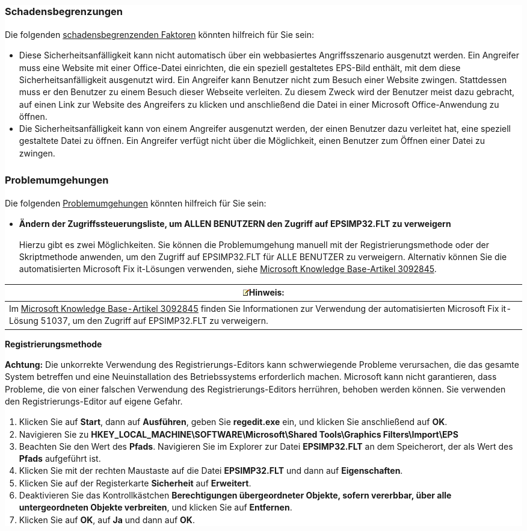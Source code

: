 ### Schadensbegrenzungen
  
Die folgenden [schadensbegrenzenden Faktoren](https://technet.microsoft.com/de-de/library/security/dn848375.aspx) könnten hilfreich für Sie sein:
  
-   Diese Sicherheitsanfälligkeit kann nicht automatisch über ein webbasiertes Angriffsszenario ausgenutzt werden. Ein Angreifer muss eine Website mit einer Office-Datei einrichten, die ein speziell gestaltetes EPS-Bild enthält, mit dem diese Sicherheitsanfälligkeit ausgenutzt wird. Ein Angreifer kann Benutzer nicht zum Besuch einer Website zwingen. Stattdessen muss er den Benutzer zu einem Besuch dieser Webseite verleiten. Zu diesem Zweck wird der Benutzer meist dazu gebracht, auf einen Link zur Website des Angreifers zu klicken und anschließend die Datei in einer Microsoft Office-Anwendung zu öffnen.  
-   Die Sicherheitsanfälligkeit kann von einem Angreifer ausgenutzt werden, der einen Benutzer dazu verleitet hat, eine speziell gestaltete Datei zu öffnen. Ein Angreifer verfügt nicht über die Möglichkeit, einen Benutzer zum Öffnen einer Datei zu zwingen.
  
### Problemumgehungen
  
Die folgenden [Problemumgehungen](https://technet.microsoft.com/de-de/library/security/dn848375.aspx) könnten hilfreich für Sie sein:
  
-   **Ändern der Zugriffssteuerungsliste, um ALLEN BENUTZERN den Zugriff auf EPSIMP32.FLT zu verweigern**
  
    Hierzu gibt es zwei Möglichkeiten. Sie können die Problemumgehung manuell mit der Registrierungsmethode oder der Skriptmethode anwenden, um den Zugriff auf EPSIMP32.FLT für ALLE BENUTZER zu verweigern. Alternativ können Sie die automatisierten Microsoft Fix it-Lösungen verwenden, siehe [Microsoft Knowledge Base-Artikel 3092845](https://support.microsoft.com/de-de/kb/3092845).
  
| <img src="images/Mt450433.note(de-DE,Security.10).gif" class="note" />Hinweis:                                                                                                                             |  
|-----------------------------------------------------------------------------------------------------------------------------------------------------------------------------------------------------------------------------------------|  
| Im [Microsoft Knowledge Base-Artikel 3092845](https://support.microsoft.com/de-de/kb/3092845) finden Sie Informationen zur Verwendung der automatisierten Microsoft Fix it-Lösung 51037, um den Zugriff auf EPSIMP32.FLT zu verweigern. |
  
**Registrierungsmethode**
  
**Achtung:** Die unkorrekte Verwendung des Registrierungs-Editors kann schwerwiegende Probleme verursachen, die das gesamte System betreffen und eine Neuinstallation des Betriebssystems erforderlich machen. Microsoft kann nicht garantieren, dass Probleme, die von einer falschen Verwendung des Registrierungs-Editors herrühren, behoben werden können. Sie verwenden den Registrierungs-Editor auf eigene Gefahr.
  
1.  Klicken Sie auf **Start**, dann auf **Ausführen**, geben Sie **regedit.exe** ein, und klicken Sie anschließend auf **OK**.  
2.  Navigieren Sie zu **HKEY\_LOCAL\_MACHINE\\SOFTWARE\\Microsoft\\Shared Tools\\Graphics Filters\\Import\\EPS**  
3.  Beachten Sie den Wert des **Pfads**. Navigieren Sie im Explorer zur Datei **EPSIMP32.FLT** an dem Speicherort, der als Wert des **Pfads** aufgeführt ist.  
4.  Klicken Sie mit der rechten Maustaste auf die Datei **EPSIMP32.FLT** und dann auf **Eigenschaften**.  
5.  Klicken Sie auf der Registerkarte **Sicherheit** auf **Erweitert**.  
6.  Deaktivieren Sie das Kontrollkästchen **Berechtigungen übergeordneter Objekte, sofern vererbbar, über alle untergeordneten Objekte verbreiten**, und klicken Sie auf **Entfernen**.  
7.  Klicken Sie auf **OK**, auf **Ja** und dann auf **OK**.
  